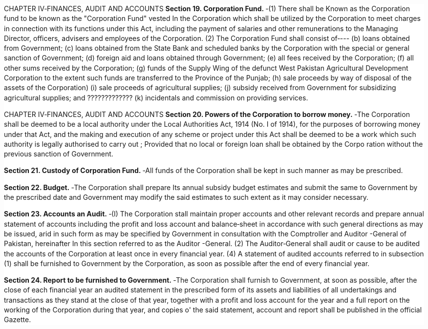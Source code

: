 CHAPTER IV‑FINANCES, AUDIT AND ACCOUNTS
**Section 19. Corporation Fund.**
‑(1) There shall be Known as the Corporation fund to be known as the "Corporation Fund" vested In the Corporation which shall be utilized by the Corporation to meet charges in connection with its functions under this Act, including the payment of salaries and other remunerations to the Managing Director, officers, advisers and employees of the Corporation.
    (2) The Corporation Fund shall consist of‑---
    (b) loans obtained from Government;
    (c) loans obtained from the State Bank and scheduled banks by the Corporation with the special or general sanction of Government;
    (d) foreign aid and loans obtained through Government;
    (e) all fees received by the Corporation;
    (f) all other sums received by the Corporation;
    (g) funds of the Supply Wing of the defunct West Pakistan Agricultural Development Corporation to the extent such funds are transferred to the Province of the Punjab;
    (h) sale proceeds by way of disposal of the assets of the Corporation)
    (i) sale proceeds of agricultural supplies;
    (j) subsidy received from Government for subsidizing agricultural supplies; and ?????????????
    (k) incidentals and commission on providing services.

CHAPTER IV‑FINANCES, AUDIT AND ACCOUNTS 
**Section 20. Powers of the Corporation to borrow money.**
‑The Corporation shall be deemed to be a local authority under the Local Authorities Act, 1914 (No. I of 1914), for the purposes of borrowing money under that Act, and the making and execution of any scheme or project under this Act shall be deemed to be a work which such authority is legally authorised to carry out ;
Provided that no local or foreign loan shall be obtained by the Corpo ration without the previous sanction of Government.

**Section 21. Custody of Corporation Fund.**
‑All funds of the Corporation shall be kept in such manner as may be prescribed.

**Section 22. Budget.**
‑The Corporation shall prepare Its annual subsidy budget estimates and submit the same to Government by the prescribed date and Government may modify the said estimates to such extent as it may consider necessary.

**Section 23. Accounts an Audit.**
    ‑(I) The Corporation stall maintain proper accounts and other relevant records and prepare annual statement of accounts including the profit and loss account and balance‑sheet in accordance with such general directions as may be issued, arid in such form as may be specified by Government in consultation with the Comptroller and Auditor -General of Pakistan, hereinafter In this section referred to as the Auditor -General.
(2) The Auditor‑General shall audit or cause to be audited the accounts of the Corporation at least once in every financial year.
(4) A statement of audited accounts referred to in subsection (1) shall be furnished to Government by the Corporation, as soon as possible after the end of every financial year.

**Section 24. Report to be furnished to Government.**
    ‑The Corporation shall furnish to Government, at soon as possible, after the close of each financial year an audited statement in the prescribed form of its assets and liabilities of all undertakings and transactions as they stand at the close of that year, together with a profit and loss account for the year and a full report on the working of the Corporation during that year, and copies o' the said statement, account and report shall be published in the official Gazette.
